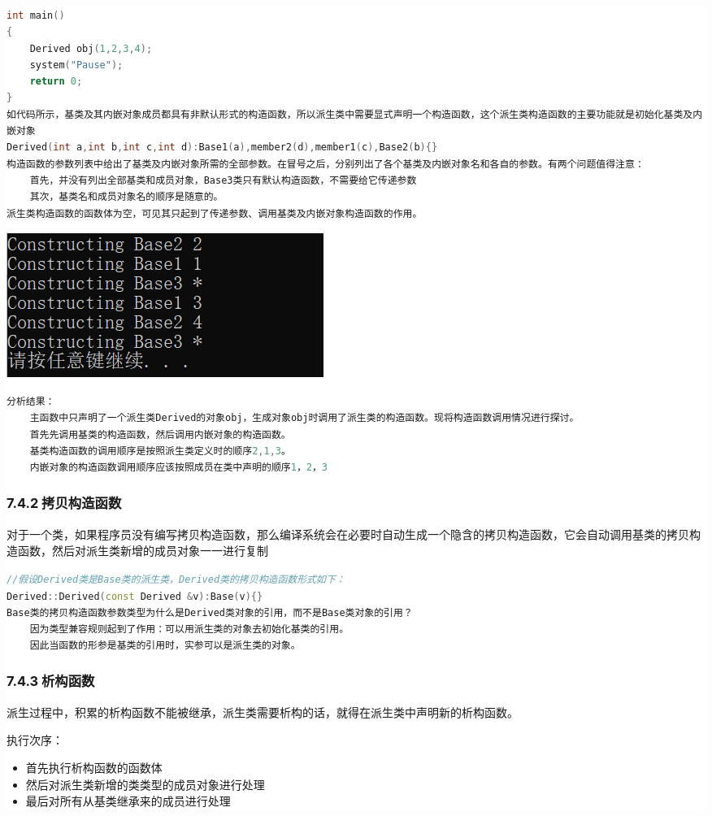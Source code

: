 ```c++
int main()
{  
    Derived obj(1,2,3,4);
    system("Pause");
    return 0;
}
如代码所示，基类及其内嵌对象成员都具有非默认形式的构造函数，所以派生类中需要显式声明一个构造函数，这个派生类构造函数的主要功能就是初始化基类及内嵌对象
Derived(int a,int b,int c,int d):Base1(a),member2(d),member1(c),Base2(b){}
构造函数的参数列表中给出了基类及内嵌对象所需的全部参数。在冒号之后，分别列出了各个基类及内嵌对象名和各自的参数。有两个问题值得注意：
    首先，并没有列出全部基类和成员对象，Base3类只有默认构造函数，不需要给它传递参数
    其次，基类名和成员对象名的顺序是随意的。
派生类构造函数的函数体为空，可见其只起到了传递参数、调用基类及内嵌对象构造函数的作用。
```

![image-20220206225605843](C++语言程序设计.assets/image-20220206225605843.png)

```c++
分析结果：
   	主函数中只声明了一个派生类Derived的对象obj，生成对象obj时调用了派生类的构造函数。现将构造函数调用情况进行探讨。
    首先先调用基类的构造函数，然后调用内嵌对象的构造函数。
    基类构造函数的调用顺序是按照派生类定义时的顺序2,1,3。
    内嵌对象的构造函数调用顺序应该按照成员在类中声明的顺序1，2，3
```

### 7.4.2  拷贝构造函数

对于一个类，如果程序员没有编写拷贝构造函数，那么编译系统会在必要时自动生成一个隐含的拷贝构造函数，它会自动调用基类的拷贝构造函数，然后对派生类新增的成员对象一一进行复制

```c++
//假设Derived类是Base类的派生类，Derived类的拷贝构造函数形式如下：
Derived::Derived(const Derived &v):Base(v){}
Base类的拷贝构造函数参数类型为什么是Derived类对象的引用，而不是Base类对象的引用？
    因为类型兼容规则起到了作用：可以用派生类的对象去初始化基类的引用。
    因此当函数的形参是基类的引用时，实参可以是派生类的对象。
```

### 7.4.3  析构函数

派生过程中，积累的析构函数不能被继承，派生类需要析构的话，就得在派生类中声明新的析构函数。

执行次序：

- 首先执行析构函数的函数体
- 然后对派生类新增的类类型的成员对象进行处理
- 最后对所有从基类继承来的成员进行处理
